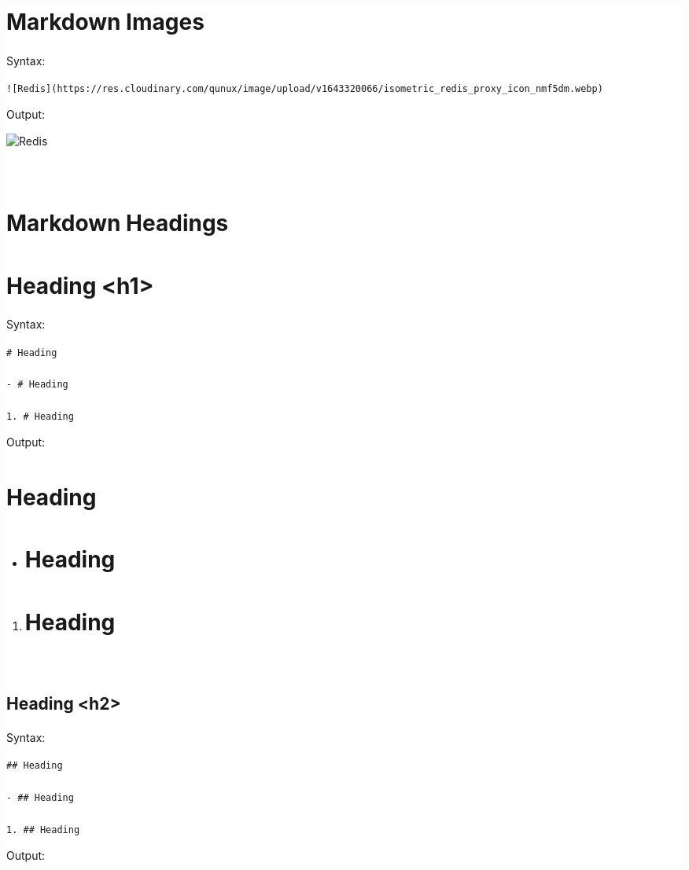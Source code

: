 # Markdown Images

Syntax:

```plaintext
![Redis](https://res.cloudinary.com/qunux/image/upload/v1643320066/isometric_redis_proxy_icon_nmf5dm.webp)
```

Output:

![Redis](https://res.cloudinary.com/qunux/image/upload/v1643320066/isometric_redis_proxy_icon_nmf5dm.webp)

<br />


# Markdown Headings

# Heading \<h1\>

Syntax:

```plaintext
# Heading

- # Heading

1. # Heading
```

Output:

# Heading

- # Heading

1. # Heading

<br />

## Heading \<h2\>

Syntax:

```plaintext
## Heading

- ## Heading

1. ## Heading
```

Output:
